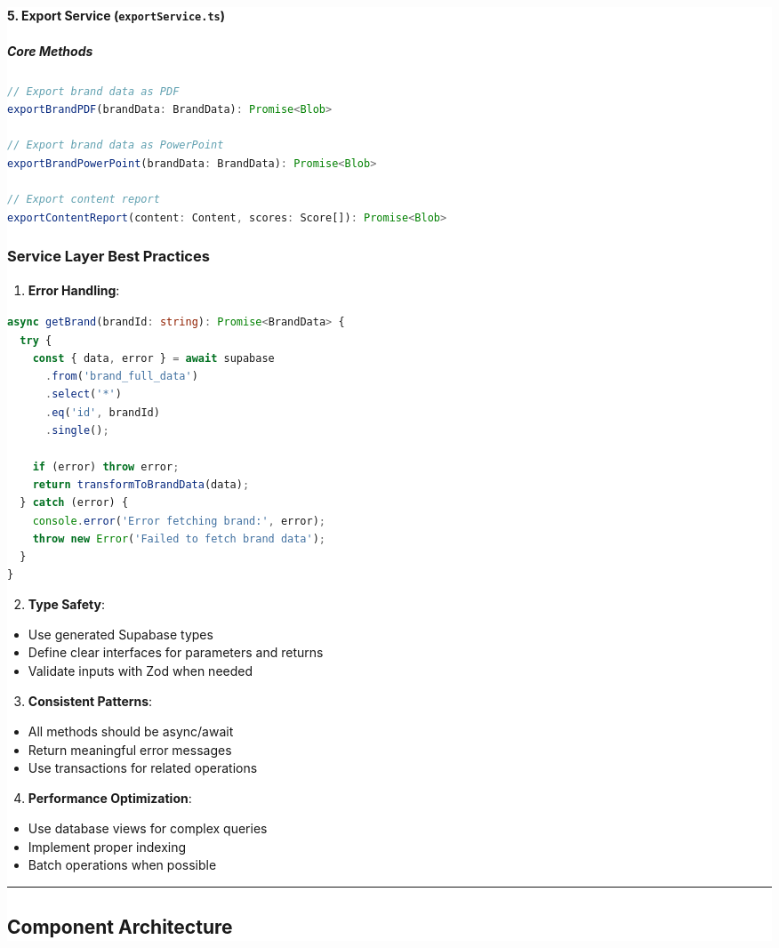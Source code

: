 #### 5. Export Service (`exportService.ts`)

##### Core Methods
```typescript
// Export brand data as PDF
exportBrandPDF(brandData: BrandData): Promise<Blob>

// Export brand data as PowerPoint
exportBrandPowerPoint(brandData: BrandData): Promise<Blob>

// Export content report
exportContentReport(content: Content, scores: Score[]): Promise<Blob>
```

### Service Layer Best Practices

1. **Error Handling**:
```typescript
async getBrand(brandId: string): Promise<BrandData> {
  try {
    const { data, error } = await supabase
      .from('brand_full_data')
      .select('*')
      .eq('id', brandId)
      .single();
    
    if (error) throw error;
    return transformToBrandData(data);
  } catch (error) {
    console.error('Error fetching brand:', error);
    throw new Error('Failed to fetch brand data');
  }
}
```

2. **Type Safety**:
- Use generated Supabase types
- Define clear interfaces for parameters and returns
- Validate inputs with Zod when needed

3. **Consistent Patterns**:
- All methods should be async/await
- Return meaningful error messages
- Use transactions for related operations

4. **Performance Optimization**:
- Use database views for complex queries
- Implement proper indexing
- Batch operations when possible

---

## Component Architecture
